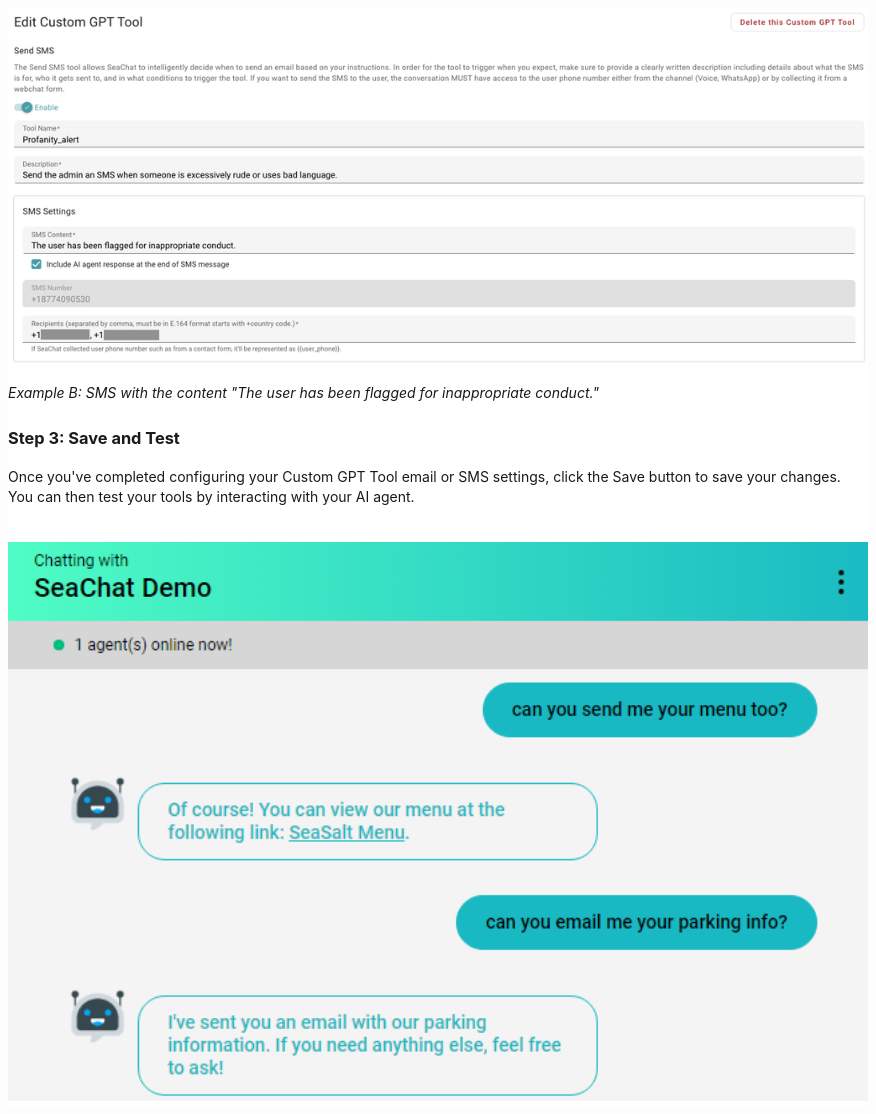 <img height="100%" width="100%" src="/images/seachat/en/gpt-tools/flag-msg-setting.png"  alt="Flagged Message Setting">
</a>

<br/>

*Example B: SMS with the content "The user has been flagged for inappropriate conduct."*

</center>

### Step 3: Save and Test
Once you've completed configuring your Custom GPT Tool email or SMS settings, click the Save button to save your changes. You can then test your tools by interacting with your AI agent.


<br/>

<center>
<a href="/images/seachat/en/gpt-tools/chat-example.png">
<img height="100%" width="100%" src="/images/seachat/en/gpt-tools/chat-example.png"  alt="Chat Example for Flagged Message">
</a>
